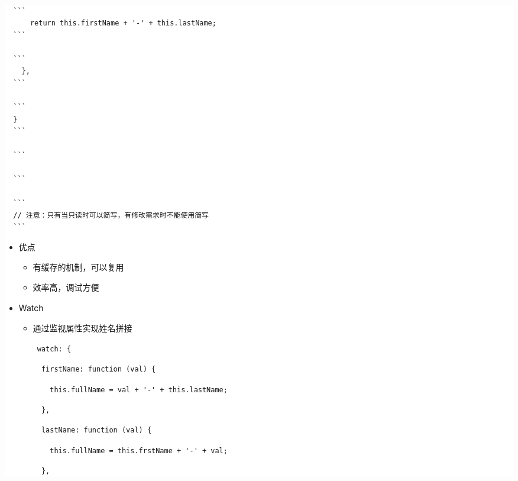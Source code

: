       ```
          return this.firstName + '-' + this.lastName;
      ```

      ```
        },
      ```

      ```
      }
      ```

      ```
      
      ```

      ```
      // 注意：只有当只读时可以简写，有修改需求时不能使用简写
      ```

  - 优点

    - 有缓存的机制，可以复用

    - 效率高，调试方便

       

- Watch

  - 通过监视属性实现姓名拼接

    ```
     watch: {
    ```

    ```
      firstName: function (val) {
    ```

    ```
        this.fullName = val + '-' + this.lastName;
    ```

    ```
      },
    ```

    ```
      lastName: function (val) {
    ```

    ```
        this.fullName = this.frstName + '-' + val;
    ```

    ```
      },
    ```
